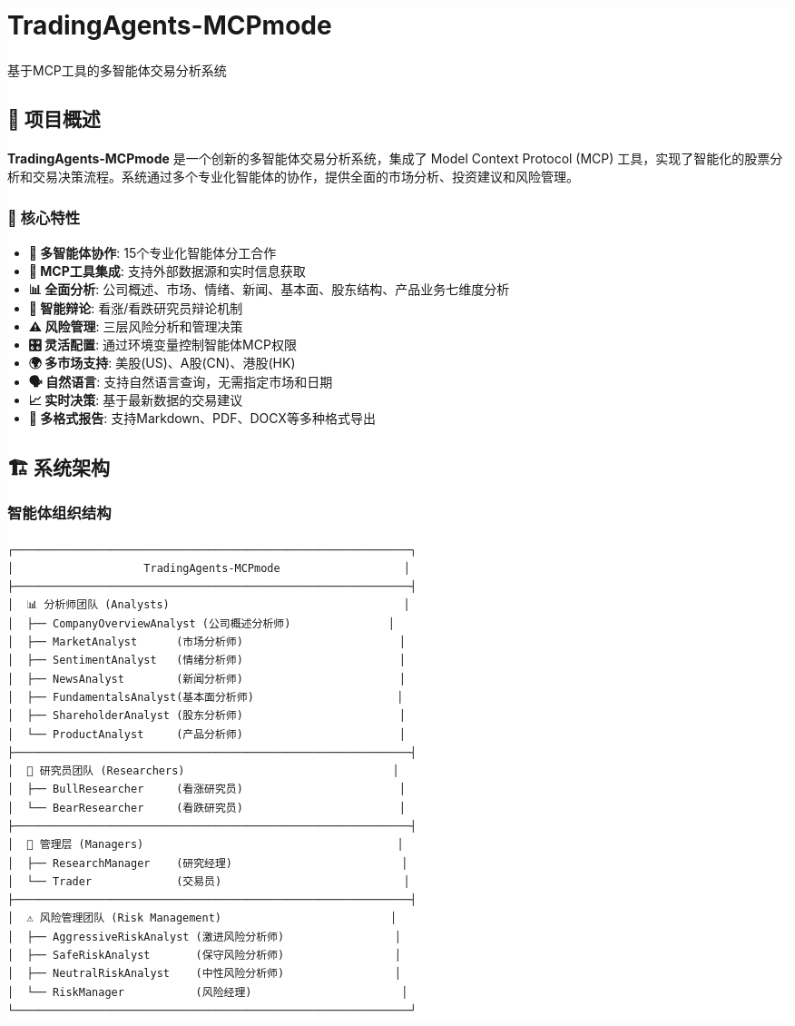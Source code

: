 # TradingAgents-MCPmode

基于MCP工具的多智能体交易分析系统

## 🌟 项目概述

**TradingAgents-MCPmode** 是一个创新的多智能体交易分析系统，集成了 Model Context Protocol (MCP) 工具，实现了智能化的股票分析和交易决策流程。系统通过多个专业化智能体的协作，提供全面的市场分析、投资建议和风险管理。

### 🎯 核心特性

- **🤖 多智能体协作**: 15个专业化智能体分工合作
- **🔧 MCP工具集成**: 支持外部数据源和实时信息获取
- **📊 全面分析**: 公司概述、市场、情绪、新闻、基本面、股东结构、产品业务七维度分析
- **💭 智能辩论**: 看涨/看跌研究员辩论机制
- **⚠️ 风险管理**: 三层风险分析和管理决策
- **🎛️ 灵活配置**: 通过环境变量控制智能体MCP权限
- **🌍 多市场支持**: 美股(US)、A股(CN)、港股(HK)
- **🗣️ 自然语言**: 支持自然语言查询，无需指定市场和日期
- **📈 实时决策**: 基于最新数据的交易建议
- **📄 多格式报告**: 支持Markdown、PDF、DOCX等多种格式导出

## 🏗️ 系统架构

### 智能体组织结构

```
┌─────────────────────────────────────────────────────────────┐
│                    TradingAgents-MCPmode                   │
├─────────────────────────────────────────────────────────────┤
│  📊 分析师团队 (Analysts)                                    │
│  ├── CompanyOverviewAnalyst (公司概述分析师)               │
│  ├── MarketAnalyst      (市场分析师)                        │
│  ├── SentimentAnalyst   (情绪分析师)                        │
│  ├── NewsAnalyst        (新闻分析师)                        │
│  ├── FundamentalsAnalyst(基本面分析师)                      │
│  ├── ShareholderAnalyst (股东分析师)                        │
│  └── ProductAnalyst     (产品分析师)                        │
├─────────────────────────────────────────────────────────────┤
│  🔬 研究员团队 (Researchers)                                │
│  ├── BullResearcher     (看涨研究员)                        │
│  └── BearResearcher     (看跌研究员)                        │
├─────────────────────────────────────────────────────────────┤
│  👔 管理层 (Managers)                                       │
│  ├── ResearchManager    (研究经理)                          │
│  └── Trader             (交易员)                            │
├─────────────────────────────────────────────────────────────┤
│  ⚠️ 风险管理团队 (Risk Management)                          │
│  ├── AggressiveRiskAnalyst (激进风险分析师)                 │
│  ├── SafeRiskAnalyst       (保守风险分析师)                 │
│  ├── NeutralRiskAnalyst    (中性风险分析师)                 │
│  └── RiskManager           (风险经理)                       │
└─────────────────────────────────────────────────────────────┘
```
